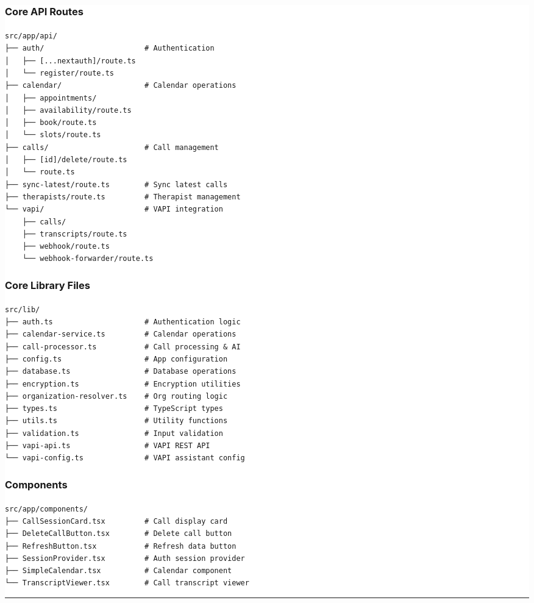 ### Core API Routes
```
src/app/api/
├── auth/                       # Authentication
│   ├── [...nextauth]/route.ts
│   └── register/route.ts
├── calendar/                   # Calendar operations
│   ├── appointments/
│   ├── availability/route.ts
│   ├── book/route.ts
│   └── slots/route.ts
├── calls/                      # Call management
│   ├── [id]/delete/route.ts
│   └── route.ts
├── sync-latest/route.ts        # Sync latest calls
├── therapists/route.ts         # Therapist management
└── vapi/                       # VAPI integration
    ├── calls/
    ├── transcripts/route.ts
    ├── webhook/route.ts
    └── webhook-forwarder/route.ts
```

### Core Library Files
```
src/lib/
├── auth.ts                     # Authentication logic
├── calendar-service.ts         # Calendar operations
├── call-processor.ts           # Call processing & AI
├── config.ts                   # App configuration
├── database.ts                 # Database operations
├── encryption.ts               # Encryption utilities
├── organization-resolver.ts    # Org routing logic
├── types.ts                    # TypeScript types
├── utils.ts                    # Utility functions
├── validation.ts               # Input validation
├── vapi-api.ts                 # VAPI REST API
└── vapi-config.ts              # VAPI assistant config
```

### Components
```
src/app/components/
├── CallSessionCard.tsx         # Call display card
├── DeleteCallButton.tsx        # Delete call button
├── RefreshButton.tsx           # Refresh data button
├── SessionProvider.tsx         # Auth session provider
├── SimpleCalendar.tsx          # Calendar component
└── TranscriptViewer.tsx        # Call transcript viewer
```

---
